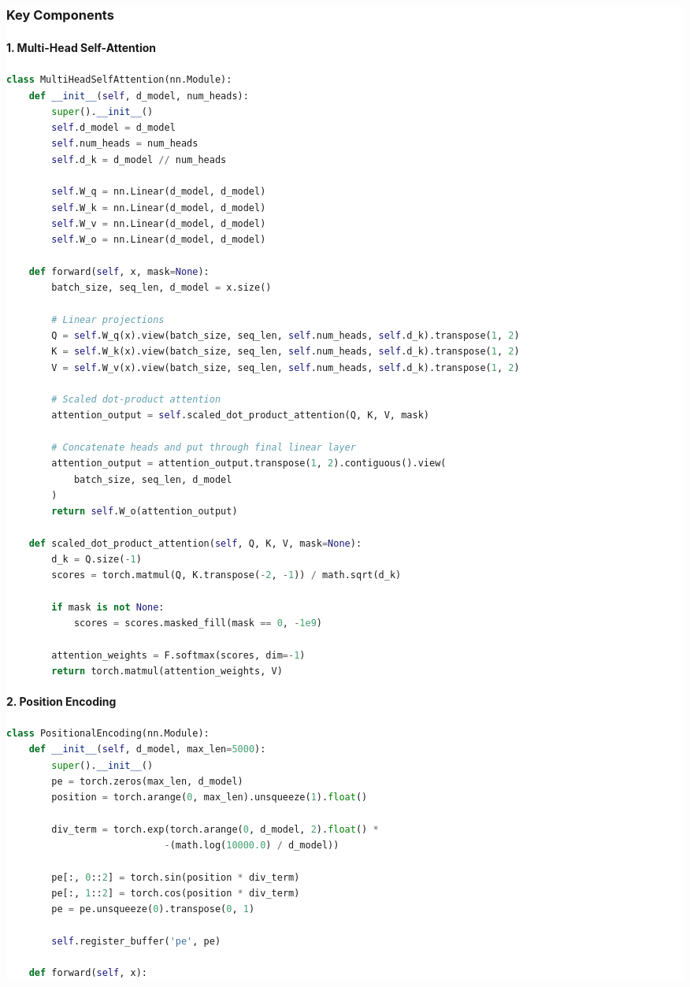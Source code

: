 ### Key Components

#### 1. Multi-Head Self-Attention

```python
class MultiHeadSelfAttention(nn.Module):
    def __init__(self, d_model, num_heads):
        super().__init__()
        self.d_model = d_model
        self.num_heads = num_heads
        self.d_k = d_model // num_heads
        
        self.W_q = nn.Linear(d_model, d_model)
        self.W_k = nn.Linear(d_model, d_model)
        self.W_v = nn.Linear(d_model, d_model)
        self.W_o = nn.Linear(d_model, d_model)
    
    def forward(self, x, mask=None):
        batch_size, seq_len, d_model = x.size()
        
        # Linear projections
        Q = self.W_q(x).view(batch_size, seq_len, self.num_heads, self.d_k).transpose(1, 2)
        K = self.W_k(x).view(batch_size, seq_len, self.num_heads, self.d_k).transpose(1, 2)
        V = self.W_v(x).view(batch_size, seq_len, self.num_heads, self.d_k).transpose(1, 2)
        
        # Scaled dot-product attention
        attention_output = self.scaled_dot_product_attention(Q, K, V, mask)
        
        # Concatenate heads and put through final linear layer
        attention_output = attention_output.transpose(1, 2).contiguous().view(
            batch_size, seq_len, d_model
        )
        return self.W_o(attention_output)
    
    def scaled_dot_product_attention(self, Q, K, V, mask=None):
        d_k = Q.size(-1)
        scores = torch.matmul(Q, K.transpose(-2, -1)) / math.sqrt(d_k)
        
        if mask is not None:
            scores = scores.masked_fill(mask == 0, -1e9)
        
        attention_weights = F.softmax(scores, dim=-1)
        return torch.matmul(attention_weights, V)
```

#### 2. Position Encoding

```python
class PositionalEncoding(nn.Module):
    def __init__(self, d_model, max_len=5000):
        super().__init__()
        pe = torch.zeros(max_len, d_model)
        position = torch.arange(0, max_len).unsqueeze(1).float()
        
        div_term = torch.exp(torch.arange(0, d_model, 2).float() *
                            -(math.log(10000.0) / d_model))
        
        pe[:, 0::2] = torch.sin(position * div_term)
        pe[:, 1::2] = torch.cos(position * div_term)
        pe = pe.unsqueeze(0).transpose(0, 1)
        
        self.register_buffer('pe', pe)
    
    def forward(self, x):
```
